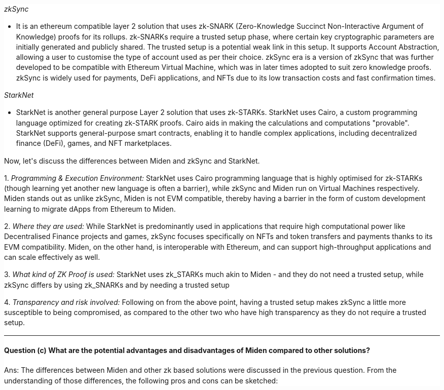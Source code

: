*zkSync* 
- It is an ethereum compatible layer 2 solution that uses
zk-SNARK (Zero-Knowledge Succinct Non-Interactive Argument of Knowledge)
proofs for its rollups. zk-SNARKs require a trusted setup phase, where
certain key cryptographic parameters are initially generated and
publicly shared. The trusted setup is a potential weak link in this
setup. It supports Account Abstraction, allowing a user to customise the
type of account used as per their choice. zkSync era is a version of
zkSync that was further developed to be compatible with Ethereum Virtual
Machine, which was in later times adopted to suit zero knowledge proofs.
zkSync is widely used for payments, DeFi applications, and NFTs due to
its low transaction costs and fast confirmation times.

*StarkNet* 
- StarkNet is another general purpose Layer 2 solution that
uses zk-STARKs. StarkNet uses Cairo, a custom programming language
optimized for creating zk-STARK proofs. Cairo aids in making the
calculations and computations "provable". StarkNet supports
general-purpose smart contracts, enabling it to handle complex
applications, including decentralized finance (DeFi), games, and NFT
marketplaces.

Now, let's discuss the differences between Miden and zkSync and
StarkNet.

1\. *Programming & Execution Environment:* StarkNet uses Cairo programming
language that is highly optimised for zk-STARKs (though learning yet
another new language is often a barrier), while zkSync and Miden run on
Virtual Machines respectively. Miden stands out as unlike zkSync, Miden
is not EVM compatible, thereby having a barrier in the form of custom
development learning to migrate dApps from Ethereum to Miden.

2\. *Where they are used:* While StarkNet is predominantly used in
applications that require high computational power like Decentralised
Finance projects and games, zkSync focuses specifically on NFTs and
token transfers and payments thanks to its EVM compatibility. Miden, on
the other hand, is interoperable with Ethereum, and can support
high-throughput applications and can scale effectively as well.

3\. *What kind of ZK Proof is used:* StarkNet uses zk_STARKs much akin to
Miden - and they do not need a trusted setup, while zkSync differs by
using zk_SNARKs and by needing a trusted setup

4\. *Transparency and risk involved:* Following on from the above point,
having a trusted setup makes zkSync a little more susceptible to being
compromised, as compared to the other two who have high transparency as
they do not require a trusted setup.

_____________________________________________

#### Question (c) What are the potential advantages and disadvantages of Miden compared to other solutions?

Ans: The differences between Miden and other zk based solutions were
discussed in the previous question. From the understanding of those
differences, the following pros and cons can be sketched:
